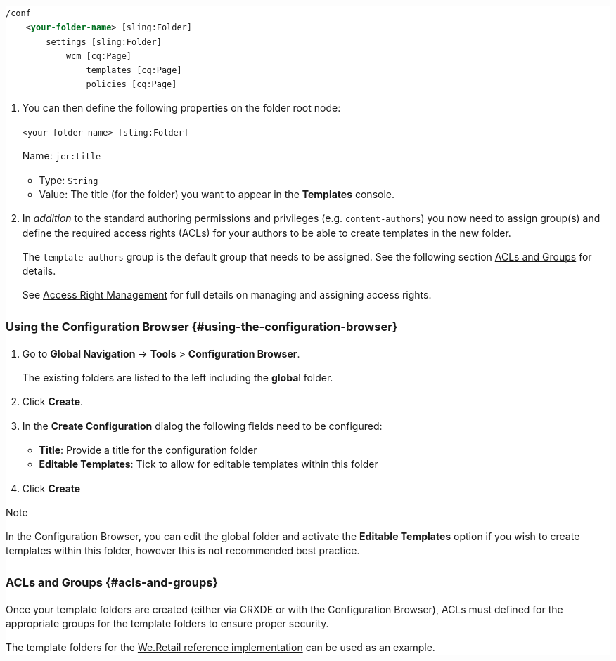    ```xml
   /conf
       <your-folder-name> [sling:Folder]
           settings [sling:Folder]
               wcm [cq:Page]
                   templates [cq:Page]
                   policies [cq:Page]
   ```

1. You can then define the following properties on the folder root node:

   `<your-folder-name> [sling:Folder]`

   Name: `jcr:title`

    * Type: `String`
    * Value: The title (for the folder) you want to appear in the **Templates** console.

1. In *addition* to the standard authoring permissions and privileges (e.g. `content-authors`) you now need to assign group(s) and define the required access rights (ACLs) for your authors to be able to create templates in the new folder.

   The `template-authors` group is the default group that needs to be assigned. See the following section [ACLs and Groups](/help/sites-developing/page-templates-editable.md#acls-and-groups) for details.

   See [Access Right Management](/help/sites-administering/user-group-ac-admin.md#access-right-management) for full details on managing and assigning access rights.

### Using the Configuration Browser {#using-the-configuration-browser}

1. Go to **Global Navigation** -&gt; **Tools** &gt; **Configuration Browser**.

   The existing folders are listed to the left including the **globa**l folder.

1. Click **Create**.
1. In the **Create Configuration** dialog the following fields need to be configured:

    * **Title**: Provide a title for the configuration folder
    * **Editable Templates**: Tick to allow for editable templates within this folder

1. Click **Create**

>[!NOTE]
>
>In the Configuration Browser, you can edit the global folder and activate the **Editable Templates** option if you wish to create templates within this folder, however this is not recommended best practice.

### ACLs and Groups {#acls-and-groups}

Once your template folders are created (either via CRXDE or with the Configuration Browser), ACLs must defined for the appropriate groups for the template folders to ensure proper security.

The template folders for the [We.Retail reference implementation](/help/sites-developing/we-retail.md) can be used as an example.
